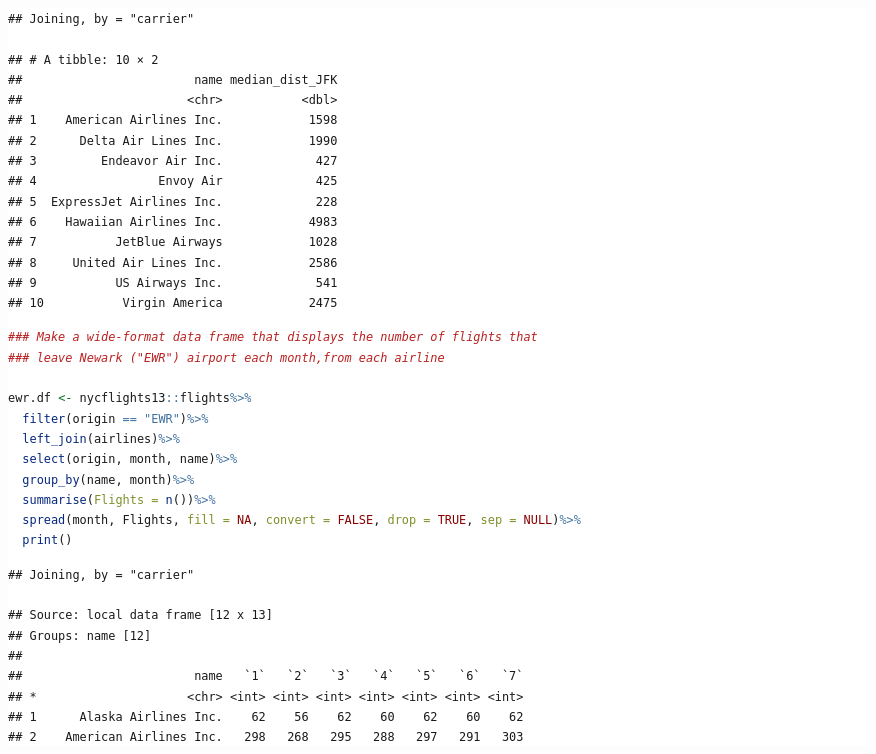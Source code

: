    ## Joining, by = "carrier"

    ## # A tibble: 10 × 2
    ##                        name median_dist_JFK
    ##                       <chr>           <dbl>
    ## 1    American Airlines Inc.            1598
    ## 2      Delta Air Lines Inc.            1990
    ## 3         Endeavor Air Inc.             427
    ## 4                 Envoy Air             425
    ## 5  ExpressJet Airlines Inc.             228
    ## 6    Hawaiian Airlines Inc.            4983
    ## 7           JetBlue Airways            1028
    ## 8     United Air Lines Inc.            2586
    ## 9           US Airways Inc.             541
    ## 10           Virgin America            2475

``` r
### Make a wide-format data frame that displays the number of flights that 
### leave Newark ("EWR") airport each month,from each airline

ewr.df <- nycflights13::flights%>% 
  filter(origin == "EWR")%>% 
  left_join(airlines)%>%
  select(origin, month, name)%>%
  group_by(name, month)%>% 
  summarise(Flights = n())%>% 
  spread(month, Flights, fill = NA, convert = FALSE, drop = TRUE, sep = NULL)%>%
  print()
```

    ## Joining, by = "carrier"

    ## Source: local data frame [12 x 13]
    ## Groups: name [12]
    ## 
    ##                        name   `1`   `2`   `3`   `4`   `5`   `6`   `7`
    ## *                     <chr> <int> <int> <int> <int> <int> <int> <int>
    ## 1      Alaska Airlines Inc.    62    56    62    60    62    60    62
    ## 2    American Airlines Inc.   298   268   295   288   297   291   303